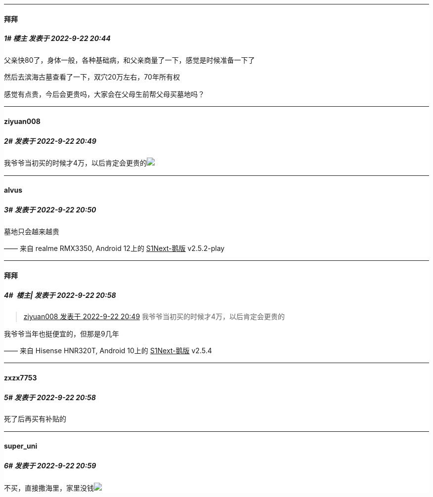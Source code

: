 

*****

####  拜拜  
##### 1#       楼主       发表于 2022-9-22 20:44

父亲快80了，身体一般，各种基础病，和父亲商量了一下，感觉是时候准备一下了

然后去滨海古墓查看了一下，双穴20万左右，70年所有权

感觉有点贵，今后会更贵吗，大家会在父母生前帮父母买墓地吗？

*****

####  ziyuan008  
##### 2#       发表于 2022-9-22 20:49

我爷爷当初买的时候才4万，以后肯定会更贵的<img src="https://static.saraba1st.com/image/smiley/face2017/049.png" referrerpolicy="no-referrer">

*****

####  alvus  
##### 3#       发表于 2022-9-22 20:50

墓地只会越来越贵

—— 来自 realme RMX3350, Android 12上的 [S1Next-鹅版](https://github.com/ykrank/S1-Next/releases) v2.5.2-play

*****

####  拜拜  
##### 4#         楼主| 发表于 2022-9-22 20:58

<blockquote><a href="httphttps://bbs.saraba1st.com/2b/forum.php?mod=redirect&amp;goto=findpost&amp;pid=57601341&amp;ptid=2096120" target="_blank">ziyuan008 发表于 2022-9-22 20:49</a>
我爷爷当初买的时候才4万，以后肯定会更贵的</blockquote>
我爷爷当年也挺便宜的，但那是9几年

—— 来自 Hisense HNR320T, Android 10上的 [S1Next-鹅版](https://github.com/ykrank/S1-Next/releases) v2.5.4

*****

####  zxzx7753  
##### 5#       发表于 2022-9-22 20:58

死了后再买有补贴的

*****

####  super_uni  
##### 6#       发表于 2022-9-22 20:59

不买，直接撒海里，家里没钱<img src="https://static.saraba1st.com/image/smiley/face2017/065.png" referrerpolicy="no-referrer">
